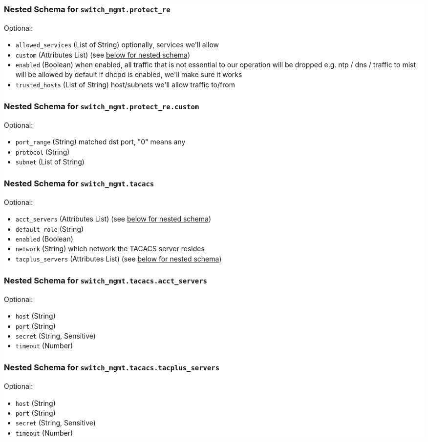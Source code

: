 <a id="nestedatt--switch_mgmt--protect_re"></a>
### Nested Schema for `switch_mgmt.protect_re`

Optional:

- `allowed_services` (List of String) optionally, services we'll allow
- `custom` (Attributes List) (see [below for nested schema](#nestedatt--switch_mgmt--protect_re--custom))
- `enabled` (Boolean) when enabled, all traffic that is not essential to our operation will be dropped
e.g. ntp / dns / traffic to mist will be allowed by default
     if dhcpd is enabled, we'll make sure it works
- `trusted_hosts` (List of String) host/subnets we'll allow traffic to/from

<a id="nestedatt--switch_mgmt--protect_re--custom"></a>
### Nested Schema for `switch_mgmt.protect_re.custom`

Optional:

- `port_range` (String) matched dst port, "0" means any
- `protocol` (String)
- `subnet` (List of String)



<a id="nestedatt--switch_mgmt--tacacs"></a>
### Nested Schema for `switch_mgmt.tacacs`

Optional:

- `acct_servers` (Attributes List) (see [below for nested schema](#nestedatt--switch_mgmt--tacacs--acct_servers))
- `default_role` (String)
- `enabled` (Boolean)
- `network` (String) which network the TACACS server resides
- `tacplus_servers` (Attributes List) (see [below for nested schema](#nestedatt--switch_mgmt--tacacs--tacplus_servers))

<a id="nestedatt--switch_mgmt--tacacs--acct_servers"></a>
### Nested Schema for `switch_mgmt.tacacs.acct_servers`

Optional:

- `host` (String)
- `port` (String)
- `secret` (String, Sensitive)
- `timeout` (Number)


<a id="nestedatt--switch_mgmt--tacacs--tacplus_servers"></a>
### Nested Schema for `switch_mgmt.tacacs.tacplus_servers`

Optional:

- `host` (String)
- `port` (String)
- `secret` (String, Sensitive)
- `timeout` (Number)
